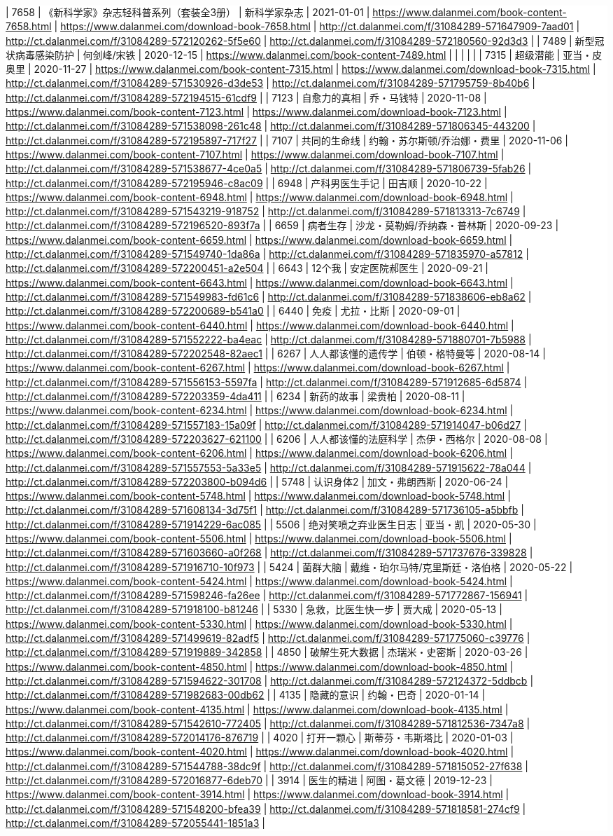 | 7658 | 《新科学家》杂志轻科普系列（套装全3册） | 新科学家杂志 | 2021-01-01 | https://www.dalanmei.com/book-content-7658.html | https://www.dalanmei.com/download-book-7658.html | http://ct.dalanmei.com/f/31084289-571647909-7aad01 | http://ct.dalanmei.com/f/31084289-572120262-5f5e60 | http://ct.dalanmei.com/f/31084289-572180560-92d3d3 |
| 7489 | 新型冠状病毒感染防护 | 何剑峰/宋铁 | 2020-12-15 | https://www.dalanmei.com/book-content-7489.html |  |  |  |  |
| 7315 | 超级潜能 | 亚当・皮奥里 | 2020-11-27 | https://www.dalanmei.com/book-content-7315.html | https://www.dalanmei.com/download-book-7315.html | http://ct.dalanmei.com/f/31084289-571530926-d3de53 | http://ct.dalanmei.com/f/31084289-571795759-8b40b6 | http://ct.dalanmei.com/f/31084289-572194515-61cdf9 |
| 7123 | 自愈力的真相 | 乔・马钱特 | 2020-11-08 | https://www.dalanmei.com/book-content-7123.html | https://www.dalanmei.com/download-book-7123.html | http://ct.dalanmei.com/f/31084289-571538098-261c48 | http://ct.dalanmei.com/f/31084289-571806345-443200 | http://ct.dalanmei.com/f/31084289-572195897-717f27 |
| 7107 | 共同的生命线 | 约翰・苏尔斯顿/乔治娜・费里 | 2020-11-06 | https://www.dalanmei.com/book-content-7107.html | https://www.dalanmei.com/download-book-7107.html | http://ct.dalanmei.com/f/31084289-571538677-4ce0a5 | http://ct.dalanmei.com/f/31084289-571806739-5fab26 | http://ct.dalanmei.com/f/31084289-572195946-c8ac09 |
| 6948 | 产科男医生手记 | 田吉顺 | 2020-10-22 | https://www.dalanmei.com/book-content-6948.html | https://www.dalanmei.com/download-book-6948.html | http://ct.dalanmei.com/f/31084289-571543219-918752 | http://ct.dalanmei.com/f/31084289-571813313-7c6749 | http://ct.dalanmei.com/f/31084289-572196520-893f7a |
| 6659 | 病者生存 | 沙龙・莫勒姆/乔纳森・普林斯 | 2020-09-23 | https://www.dalanmei.com/book-content-6659.html | https://www.dalanmei.com/download-book-6659.html | http://ct.dalanmei.com/f/31084289-571549740-1da86a | http://ct.dalanmei.com/f/31084289-571835970-a57812 | http://ct.dalanmei.com/f/31084289-572200451-a2e504 |
| 6643 | 12个我 | 安定医院郝医生 | 2020-09-21 | https://www.dalanmei.com/book-content-6643.html | https://www.dalanmei.com/download-book-6643.html | http://ct.dalanmei.com/f/31084289-571549983-fd61c6 | http://ct.dalanmei.com/f/31084289-571838606-eb8a62 | http://ct.dalanmei.com/f/31084289-572200689-b541a0 |
| 6440 | 免疫 | 尤拉・比斯 | 2020-09-01 | https://www.dalanmei.com/book-content-6440.html | https://www.dalanmei.com/download-book-6440.html | http://ct.dalanmei.com/f/31084289-571552222-ba4eac | http://ct.dalanmei.com/f/31084289-571880701-7b5988 | http://ct.dalanmei.com/f/31084289-572202548-82aec1 |
| 6267 | 人人都该懂的遗传学 | 伯顿・格特曼等 | 2020-08-14 | https://www.dalanmei.com/book-content-6267.html | https://www.dalanmei.com/download-book-6267.html | http://ct.dalanmei.com/f/31084289-571556153-5597fa | http://ct.dalanmei.com/f/31084289-571912685-6d5874 | http://ct.dalanmei.com/f/31084289-572203359-4da411 |
| 6234 | 新药的故事 | 梁贵柏 | 2020-08-11 | https://www.dalanmei.com/book-content-6234.html | https://www.dalanmei.com/download-book-6234.html | http://ct.dalanmei.com/f/31084289-571557183-15a09f | http://ct.dalanmei.com/f/31084289-571914047-b06d27 | http://ct.dalanmei.com/f/31084289-572203627-621100 |
| 6206 | 人人都该懂的法庭科学 | 杰伊・西格尔 | 2020-08-08 | https://www.dalanmei.com/book-content-6206.html | https://www.dalanmei.com/download-book-6206.html | http://ct.dalanmei.com/f/31084289-571557553-5a33e5 | http://ct.dalanmei.com/f/31084289-571915622-78a044 | http://ct.dalanmei.com/f/31084289-572203800-b094d6 |
| 5748 | 认识身体2 | 加文・弗朗西斯 | 2020-06-24 | https://www.dalanmei.com/book-content-5748.html | https://www.dalanmei.com/download-book-5748.html | http://ct.dalanmei.com/f/31084289-571608134-3d75f1 | http://ct.dalanmei.com/f/31084289-571736105-a5bbfb | http://ct.dalanmei.com/f/31084289-571914229-6ac085 |
| 5506 | 绝对笑喷之弃业医生日志 | 亚当・凯 | 2020-05-30 | https://www.dalanmei.com/book-content-5506.html | https://www.dalanmei.com/download-book-5506.html | http://ct.dalanmei.com/f/31084289-571603660-a0f268 | http://ct.dalanmei.com/f/31084289-571737676-339828 | http://ct.dalanmei.com/f/31084289-571916710-10f973 |
| 5424 | 菌群大脑 | 戴维・珀尔马特/克里斯廷・洛伯格 | 2020-05-22 | https://www.dalanmei.com/book-content-5424.html | https://www.dalanmei.com/download-book-5424.html | http://ct.dalanmei.com/f/31084289-571598246-fa26ee | http://ct.dalanmei.com/f/31084289-571772867-156941 | http://ct.dalanmei.com/f/31084289-571918100-b81246 |
| 5330 | 急救，比医生快一步 | 贾大成 | 2020-05-13 | https://www.dalanmei.com/book-content-5330.html | https://www.dalanmei.com/download-book-5330.html | http://ct.dalanmei.com/f/31084289-571499619-82adf5 | http://ct.dalanmei.com/f/31084289-571775060-c39776 | http://ct.dalanmei.com/f/31084289-571919889-342858 |
| 4850 | 破解生死大数据 | 杰瑞米・史密斯 | 2020-03-26 | https://www.dalanmei.com/book-content-4850.html | https://www.dalanmei.com/download-book-4850.html | http://ct.dalanmei.com/f/31084289-571594622-301708 | http://ct.dalanmei.com/f/31084289-572124372-5ddbcb | http://ct.dalanmei.com/f/31084289-571982683-00db62 |
| 4135 | 隐藏的意识 | 约翰・巴奇 | 2020-01-14 | https://www.dalanmei.com/book-content-4135.html | https://www.dalanmei.com/download-book-4135.html | http://ct.dalanmei.com/f/31084289-571542610-772405 | http://ct.dalanmei.com/f/31084289-571812536-7347a8 | http://ct.dalanmei.com/f/31084289-572014176-876719 |
| 4020 | 打开一颗心 | 斯蒂芬・韦斯塔比 | 2020-01-03 | https://www.dalanmei.com/book-content-4020.html | https://www.dalanmei.com/download-book-4020.html | http://ct.dalanmei.com/f/31084289-571544788-38dc9f | http://ct.dalanmei.com/f/31084289-571815052-27f638 | http://ct.dalanmei.com/f/31084289-572016877-6deb70 |
| 3914 | 医生的精进 | 阿图・葛文德 | 2019-12-23 | https://www.dalanmei.com/book-content-3914.html | https://www.dalanmei.com/download-book-3914.html | http://ct.dalanmei.com/f/31084289-571548200-bfea39 | http://ct.dalanmei.com/f/31084289-571818581-274cf9 | http://ct.dalanmei.com/f/31084289-572055441-1851a3 |